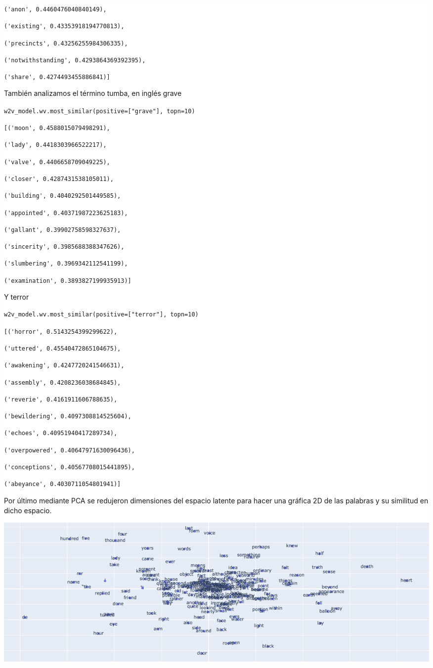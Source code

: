 `('anon', 0.4460476040840149),`

`('existing', 0.43353918194770813),`

`('precincts', 0.43256255984306335),`

`('notwithstanding', 0.4293864369392395),`

`('share', 0.4274493455886841)]`

También analizamos el término tumba, en inglés grave

`w2v_model.wv.most_similar(positive=["grave"], topn=10)`

`[('moon', 0.4588015079498291),`

`('lady', 0.4418303966522217),`

`('valve', 0.4406658709049225),`

`('closer', 0.4287431538105011),`

`('building', 0.4040292501449585),`

`('appointed', 0.40371987223625183),`

`('gallant', 0.39902758598327637),`

`('sincerity', 0.3985688388347626),`

`('slumbering', 0.3969342112541199),`

`('examination', 0.3893827199935913)]`

Y terror

`w2v_model.wv.most_similar(positive=["terror"], topn=10)`

`[('horror', 0.5143254399299622),`

`('uttered', 0.45540472865104675),`

`('awakening', 0.4247720241546631),`

`('assembly', 0.4208236038684845),`

`('reverie', 0.4161911606788635),`

`('bewildering', 0.4097308814525604),`

`('echoes', 0.40951940417289734),`

`('overpowered', 0.40647971630096436),`

`('conceptions', 0.40567708015441895),`

`('abeyance', 0.4030711054801941)]`

Por último mediante PCA se redujeron dimensiones del espacio latente para hacer una gráfica 2D de las palabras y su similitud en dicho espacio.

![Similitud en el espacio latente](assets/espacio_latente.png)
